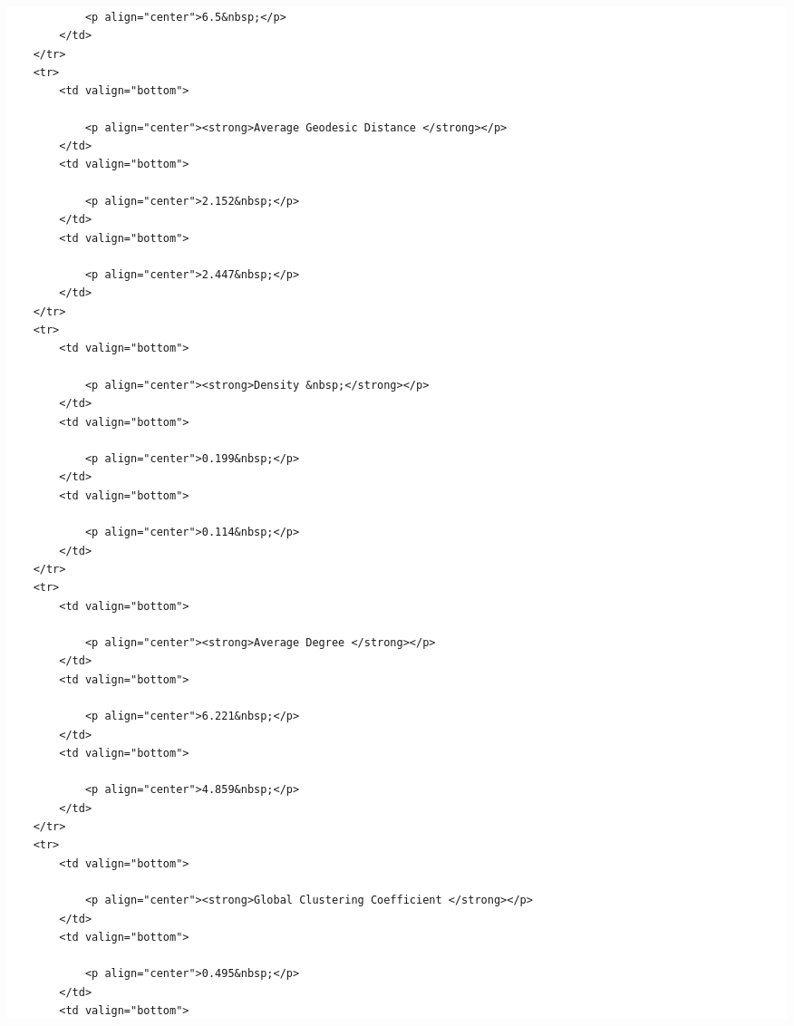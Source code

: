 				<p align="center">6.5&nbsp;</p>
			</td>
		</tr>
		<tr>
			<td valign="bottom">

				<p align="center"><strong>Average Geodesic Distance </strong></p>
			</td>
			<td valign="bottom">

				<p align="center">2.152&nbsp;</p>
			</td>
			<td valign="bottom">

				<p align="center">2.447&nbsp;</p>
			</td>
		</tr>
		<tr>
			<td valign="bottom">

				<p align="center"><strong>Density &nbsp;</strong></p>
			</td>
			<td valign="bottom">

				<p align="center">0.199&nbsp;</p>
			</td>
			<td valign="bottom">

				<p align="center">0.114&nbsp;</p>
			</td>
		</tr>
		<tr>
			<td valign="bottom">

				<p align="center"><strong>Average Degree </strong></p>
			</td>
			<td valign="bottom">

				<p align="center">6.221&nbsp;</p>
			</td>
			<td valign="bottom">

				<p align="center">4.859&nbsp;</p>
			</td>
		</tr>
		<tr>
			<td valign="bottom">

				<p align="center"><strong>Global Clustering Coefficient </strong></p>
			</td>
			<td valign="bottom">

				<p align="center">0.495&nbsp;</p>
			</td>
			<td valign="bottom">

